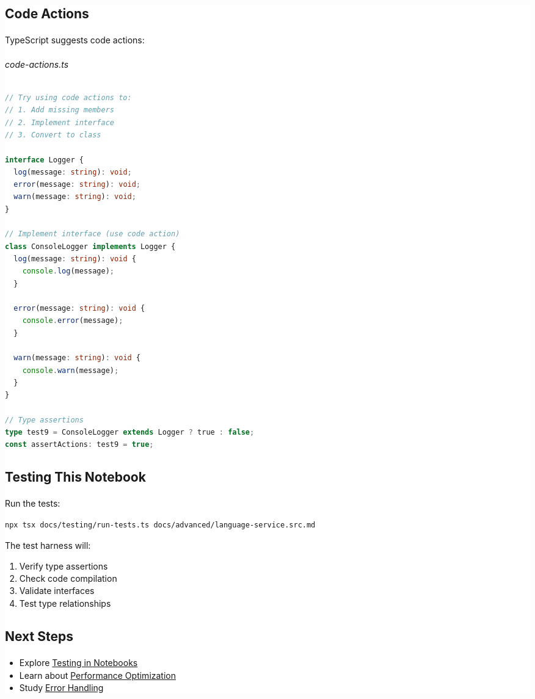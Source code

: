 ## Code Actions

TypeScript suggests code actions:

###### code-actions.ts

```typescript
// Try using code actions to:
// 1. Add missing members
// 2. Implement interface
// 3. Convert to class

interface Logger {
  log(message: string): void;
  error(message: string): void;
  warn(message: string): void;
}

// Implement interface (use code action)
class ConsoleLogger implements Logger {
  log(message: string): void {
    console.log(message);
  }
  
  error(message: string): void {
    console.error(message);
  }
  
  warn(message: string): void {
    console.warn(message);
  }
}

// Type assertions
type test9 = ConsoleLogger extends Logger ? true : false;
const assertActions: test9 = true;
```

## Testing This Notebook

Run the tests:

```bash
npx tsx docs/testing/run-tests.ts docs/advanced/language-service.src.md
```

The test harness will:
1. Verify type assertions
2. Check code compilation
3. Validate interfaces
4. Test type relationships

## Next Steps

- Explore [Testing in Notebooks](./testing.src.md)
- Learn about [Performance Optimization](./performance.src.md)
- Study [Error Handling](./error-handling.src.md)